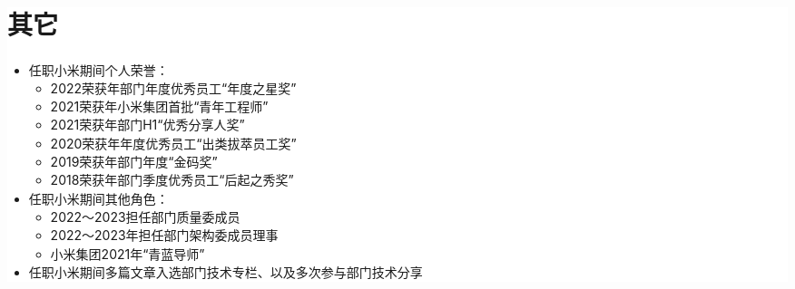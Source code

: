 # 其它

- 任职小米期间个人荣誉：
  + 2022荣获年部门年度优秀员工“年度之星奖”
  + 2021荣获年小米集团首批“青年工程师”
  + 2021荣获年部门H1“优秀分享人奖”
  + 2020荣获年年度优秀员工“出类拔萃员工奖”
  + 2019荣获年部门年度“金码奖”
  + 2018荣获年部门季度优秀员工“后起之秀奖”
- 任职小米期间其他角色：
  + 2022～2023担任部门质量委成员
  + 2022～2023年担任部门架构委成员理事
  + 小米集团2021年“青蓝导师”
- 任职小米期间多篇文章入选部门技术专栏、以及多次参与部门技术分享
